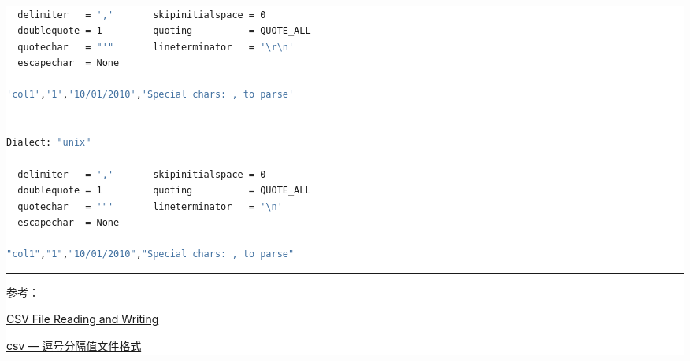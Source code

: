 ```bash
  delimiter   = ','       skipinitialspace = 0
  doublequote = 1         quoting          = QUOTE_ALL
  quotechar   = "'"       lineterminator   = '\r\n'
  escapechar  = None

'col1','1','10/01/2010','Special chars: , to parse'


Dialect: "unix"

  delimiter   = ','       skipinitialspace = 0
  doublequote = 1         quoting          = QUOTE_ALL
  quotechar   = '"'       lineterminator   = '\n'
  escapechar  = None

"col1","1","10/01/2010","Special chars: , to parse"
```

***

参考：

[CSV File Reading and Writing](https://docs.python.org/3.7/library/csv.html#id3)

[csv — 逗号分隔值文件格式](https://pythoncaff.com/docs/pymotw/csv-comma-separated-value-files/125)

